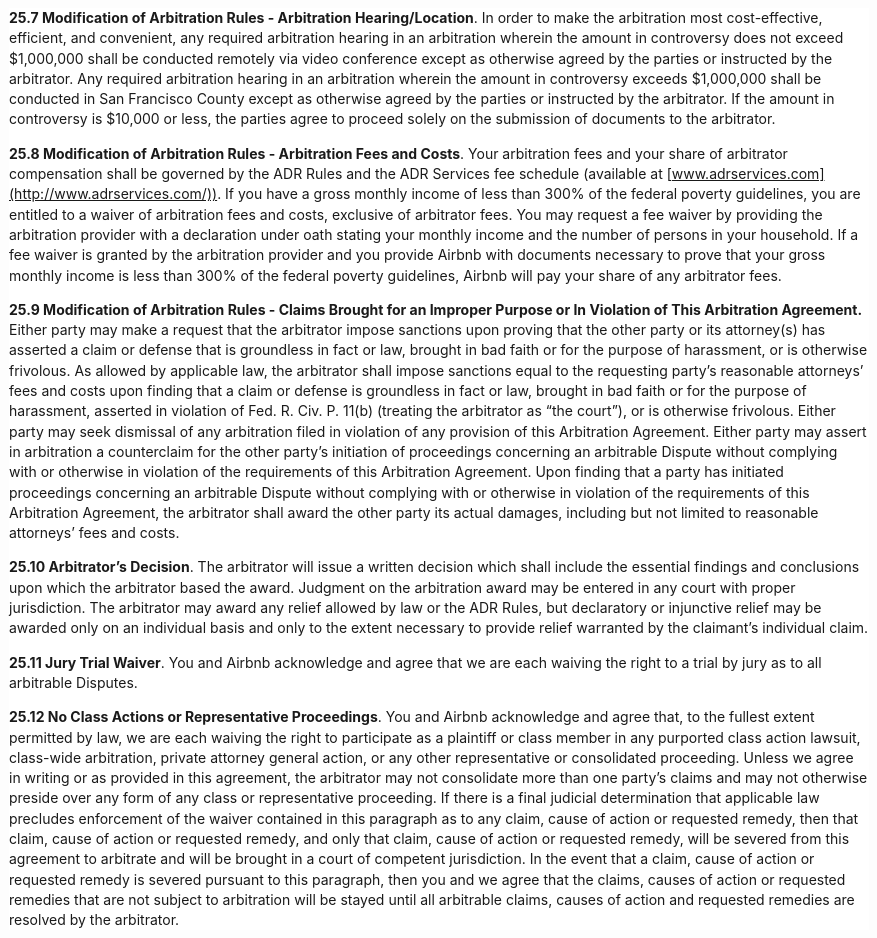 **25.7 Modification of Arbitration Rules - Arbitration Hearing/Location**. In order to make the arbitration most cost-effective, efficient, and convenient, any required arbitration hearing in an arbitration wherein the amount in controversy does not exceed $1,000,000 shall be conducted remotely via video conference except as otherwise agreed by the parties or instructed by the arbitrator. Any required arbitration hearing in an arbitration wherein the amount in controversy exceeds $1,000,000 shall be conducted in San Francisco County except as otherwise agreed by the parties or instructed by the arbitrator. If the amount in controversy is $10,000 or less, the parties agree to proceed solely on the submission of documents to the arbitrator.

**25.8 Modification of Arbitration Rules - Arbitration Fees and Costs**. Your arbitration fees and your share of arbitrator compensation shall be governed by the ADR Rules and the ADR Services fee schedule (available at [www.adrservices.com](http://www.adrservices.com/)). If you have a gross monthly income of less than 300% of the federal poverty guidelines, you are entitled to a waiver of arbitration fees and costs, exclusive of arbitrator fees. You may request a fee waiver by providing the arbitration provider with a declaration under oath stating your monthly income and the number of persons in your household. If a fee waiver is granted by the arbitration provider and you provide Airbnb with documents necessary to prove that your gross monthly income is less than 300% of the federal poverty guidelines, Airbnb will pay your share of any arbitrator fees.

**25.9 Modification of Arbitration Rules - Claims Brought for an Improper Purpose or In Violation of This Arbitration Agreement.** Either party may make a request that the arbitrator impose sanctions upon proving that the other party or its attorney(s) has asserted a claim or defense that is groundless in fact or law, brought in bad faith or for the purpose of harassment, or is otherwise frivolous. As allowed by applicable law, the arbitrator shall impose sanctions equal to the requesting party’s reasonable attorneys’ fees and costs upon finding that a claim or defense is groundless in fact or law, brought in bad faith or for the purpose of harassment, asserted in violation of Fed. R. Civ. P. 11(b) (treating the arbitrator as “the court”), or is otherwise frivolous. Either party may seek dismissal of any arbitration filed in violation of any provision of this Arbitration Agreement. Either party may assert in arbitration a counterclaim for the other party’s initiation of proceedings concerning an arbitrable Dispute without complying with or otherwise in violation of the requirements of this Arbitration Agreement. Upon finding that a party has initiated proceedings concerning an arbitrable Dispute without complying with or otherwise in violation of the requirements of this Arbitration Agreement, the arbitrator shall award the other party its actual damages, including but not limited to reasonable attorneys’ fees and costs.

**25.10 Arbitrator’s Decision**. The arbitrator will issue a written decision which shall include the essential findings and conclusions upon which the arbitrator based the award. Judgment on the arbitration award may be entered in any court with proper jurisdiction. The arbitrator may award any relief allowed by law or the ADR Rules, but declaratory or injunctive relief may be awarded only on an individual basis and only to the extent necessary to provide relief warranted by the claimant’s individual claim.

**25.11 Jury Trial Waiver**. You and Airbnb acknowledge and agree that we are each waiving the right to a trial by jury as to all arbitrable Disputes.

**25.12 No Class Actions or Representative Proceedings**. You and Airbnb acknowledge and agree that, to the fullest extent permitted by law, we are each waiving the right to participate as a plaintiff or class member in any purported class action lawsuit, class-wide arbitration, private attorney general action, or any other representative or consolidated proceeding. Unless we agree in writing or as provided in this agreement, the arbitrator may not consolidate more than one party’s claims and may not otherwise preside over any form of any class or representative proceeding. If there is a final judicial determination that applicable law precludes enforcement of the waiver contained in this paragraph as to any claim, cause of action or requested remedy, then that claim, cause of action or requested remedy, and only that claim, cause of action or requested remedy, will be severed from this agreement to arbitrate and will be brought in a court of competent jurisdiction. In the event that a claim, cause of action or requested remedy is severed pursuant to this paragraph, then you and we agree that the claims, causes of action or requested remedies that are not subject to arbitration will be stayed until all arbitrable claims, causes of action and requested remedies are resolved by the arbitrator.
